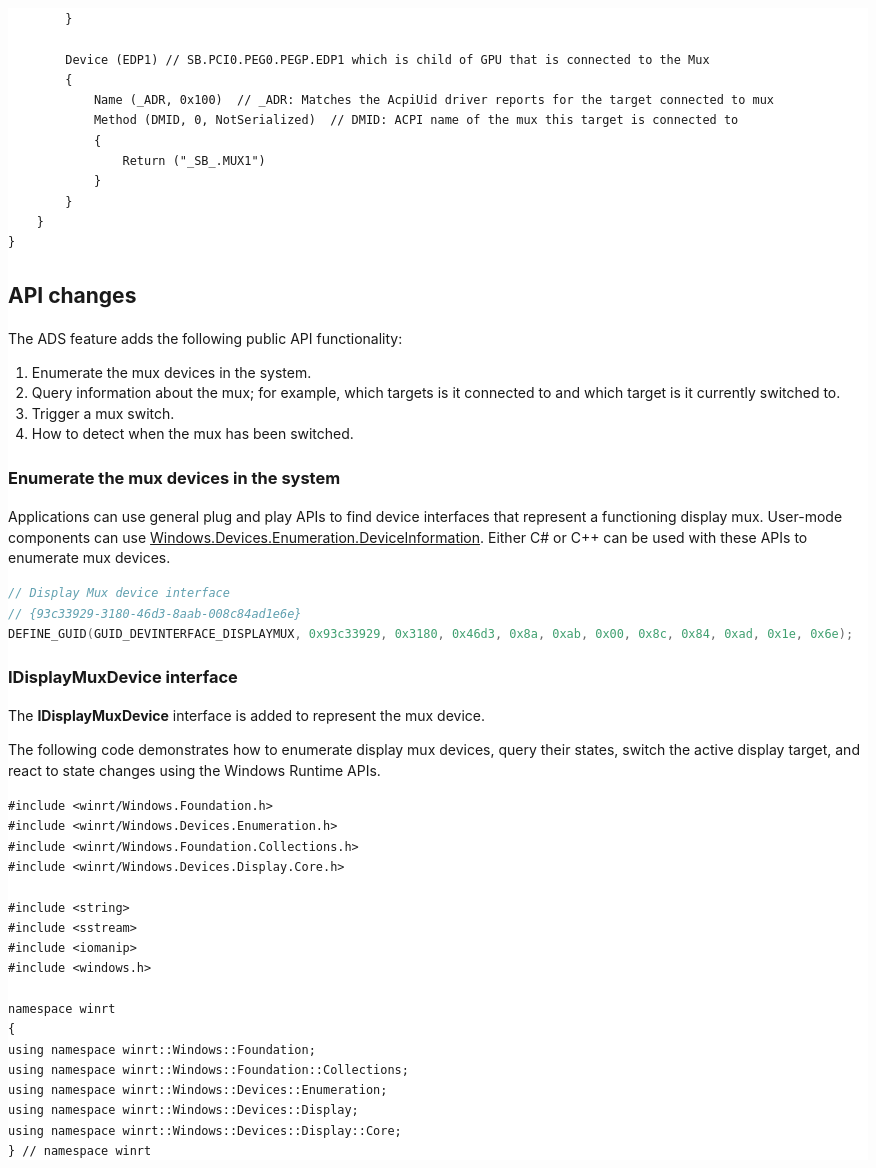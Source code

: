```aml
        }

        Device (EDP1) // SB.PCI0.PEG0.PEGP.EDP1 which is child of GPU that is connected to the Mux
        {
            Name (_ADR, 0x100)  // _ADR: Matches the AcpiUid driver reports for the target connected to mux
            Method (DMID, 0, NotSerialized)  // DMID: ACPI name of the mux this target is connected to
            {
                Return ("_SB_.MUX1")
            }
        }
    }
}
```

## API changes

The ADS feature adds the following public API functionality:

1. Enumerate the mux devices in the system.
2. Query information about the mux; for example, which targets is it connected to and which target is it currently switched to.
3. Trigger a mux switch.
4. How to detect when the mux has been switched.

### Enumerate the mux devices in the system

Applications can use general plug and play APIs to find device interfaces that represent a functioning display mux. User-mode components can use
[Windows.Devices.Enumeration.DeviceInformation](/uwp/api/windows.devices.enumeration.deviceinformation?view=winrt-22000). Either C# or C++ can be used with these APIs to enumerate mux devices.

```cpp
// Display Mux device interface
// {93c33929-3180-46d3-8aab-008c84ad1e6e}
DEFINE_GUID(GUID_DEVINTERFACE_DISPLAYMUX, 0x93c33929, 0x3180, 0x46d3, 0x8a, 0xab, 0x00, 0x8c, 0x84, 0xad, 0x1e, 0x6e);
```

### IDisplayMuxDevice interface

The **IDisplayMuxDevice** interface is added to represent the mux device.

The following code demonstrates how to enumerate display mux devices, query their states, switch the active display target, and react to state changes using the Windows Runtime APIs.

``` winrt
#include <winrt/Windows.Foundation.h>
#include <winrt/Windows.Devices.Enumeration.h>
#include <winrt/Windows.Foundation.Collections.h>
#include <winrt/Windows.Devices.Display.Core.h>

#include <string>
#include <sstream>
#include <iomanip>
#include <windows.h>

namespace winrt
{
using namespace winrt::Windows::Foundation;
using namespace winrt::Windows::Foundation::Collections;
using namespace winrt::Windows::Devices::Enumeration;
using namespace winrt::Windows::Devices::Display;
using namespace winrt::Windows::Devices::Display::Core;
} // namespace winrt
```